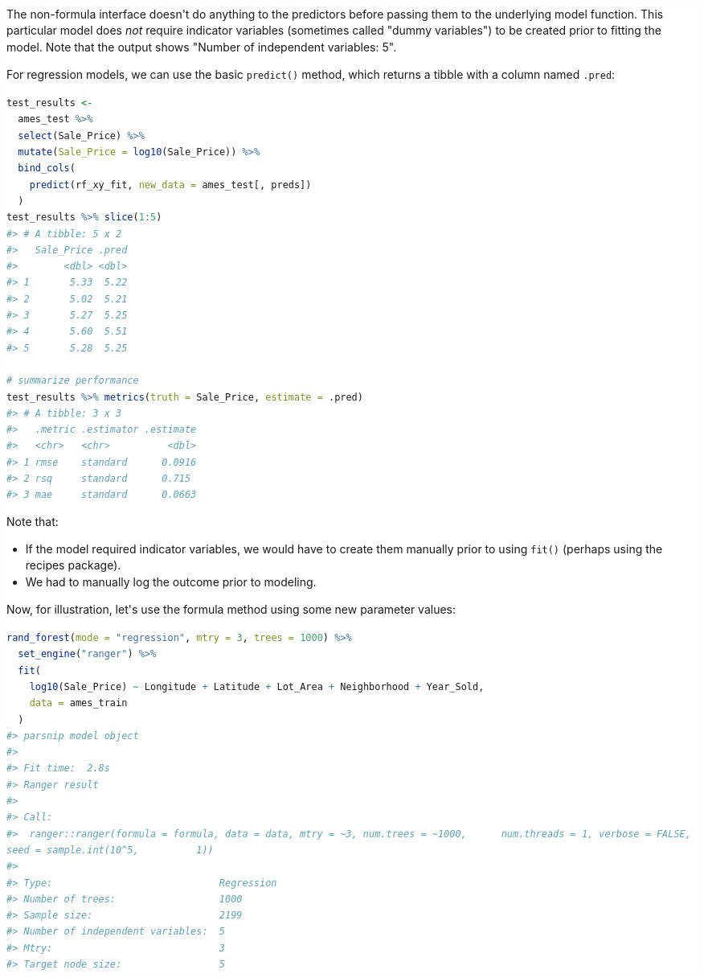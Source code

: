 The non-formula interface doesn't do anything to the predictors before passing them to the underlying model function. This particular model does _not_ require indicator variables (sometimes called "dummy variables") to be created prior to fitting the model. Note that the output shows "Number of independent variables:  5".

For regression models, we can use the basic `predict()` method, which returns a tibble with a column named `.pred`:


```r
test_results <- 
  ames_test %>%
  select(Sale_Price) %>%
  mutate(Sale_Price = log10(Sale_Price)) %>%
  bind_cols(
    predict(rf_xy_fit, new_data = ames_test[, preds])
  )
test_results %>% slice(1:5)
#> # A tibble: 5 x 2
#>   Sale_Price .pred
#>        <dbl> <dbl>
#> 1       5.33  5.22
#> 2       5.02  5.21
#> 3       5.27  5.25
#> 4       5.60  5.51
#> 5       5.28  5.25

# summarize performance
test_results %>% metrics(truth = Sale_Price, estimate = .pred) 
#> # A tibble: 3 x 3
#>   .metric .estimator .estimate
#>   <chr>   <chr>          <dbl>
#> 1 rmse    standard      0.0916
#> 2 rsq     standard      0.715 
#> 3 mae     standard      0.0663
```

Note that: 

 * If the model required indicator variables, we would have to create them manually prior to using `fit()` (perhaps using the recipes package).
 * We had to manually log the outcome prior to modeling. 

Now, for illustration, let's use the formula method using some new parameter values:


```r
rand_forest(mode = "regression", mtry = 3, trees = 1000) %>%
  set_engine("ranger") %>%
  fit(
    log10(Sale_Price) ~ Longitude + Latitude + Lot_Area + Neighborhood + Year_Sold,
    data = ames_train
  )
#> parsnip model object
#> 
#> Fit time:  2.8s 
#> Ranger result
#> 
#> Call:
#>  ranger::ranger(formula = formula, data = data, mtry = ~3, num.trees = ~1000,      num.threads = 1, verbose = FALSE, seed = sample.int(10^5,          1)) 
#> 
#> Type:                             Regression 
#> Number of trees:                  1000 
#> Sample size:                      2199 
#> Number of independent variables:  5 
#> Mtry:                             3 
#> Target node size:                 5 
```